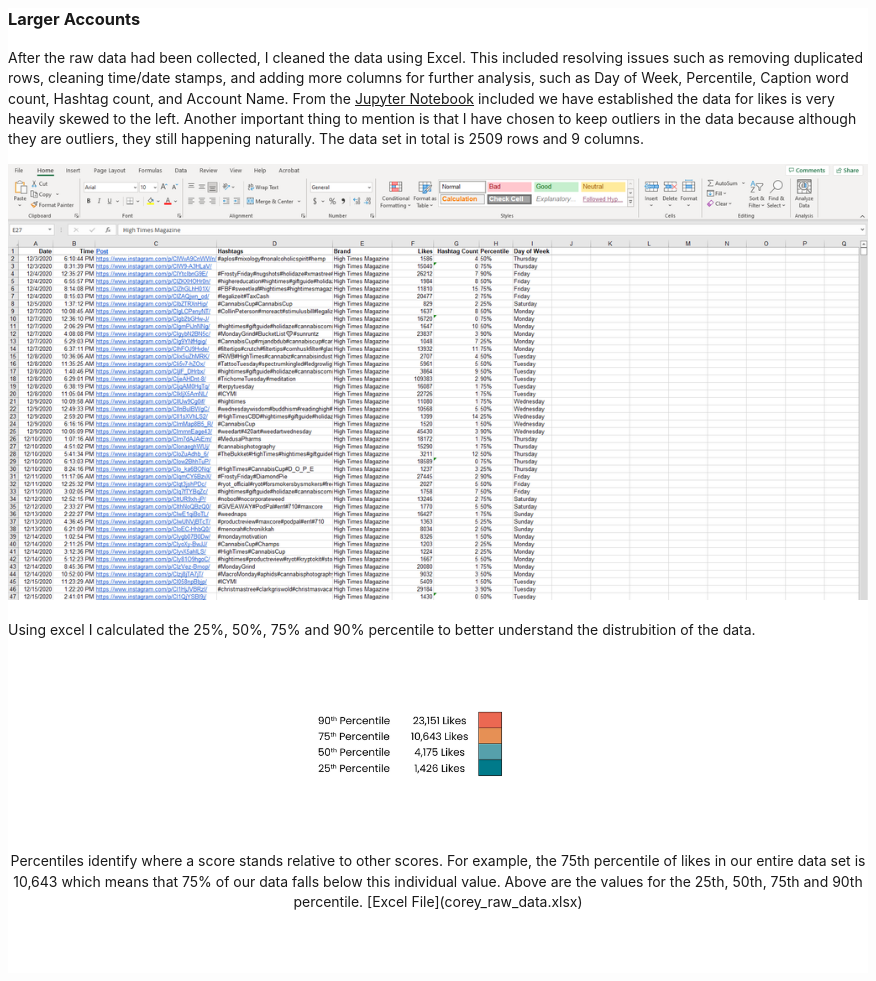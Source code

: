 ### Larger Accounts

After the raw data had been collected, I cleaned the data using Excel. This included resolving issues such as removing duplicated rows, cleaning time/date stamps, and adding more columns for further analysis, such as Day of Week, Percentile, Caption word count, Hashtag count, and Account Name. From the [Jupyter Notebook](Social_Notebook.ipynb) included we have established the data for likes is very heavily skewed to the left. Another important thing to mention is that I have chosen to keep outliers in the data because although they are outliers, they still happening naturally. The data set in total is 2509 rows and 9 columns.

<div align="center">
    <img width="1000" src="screen_shots/excel_screenshot.png">
</div>

Using excel I calculated the 25%, 50%, 75% and 90% percentile to better understand the distrubition of the data.

<div align="center"> 
    <img width="600" src="screen_shots/percentile_groups.png">
    <br> 
    Percentiles identify where a score stands relative to other scores. For example, the 75th percentile of likes in our entire data set is 10,643 which means that 75% of our data falls below this individual value. Above are the values for the 25th, 50th, 75th and 90th percentile. [Excel File](corey_raw_data.xlsx)
</div>
<br>
<br>
<br>